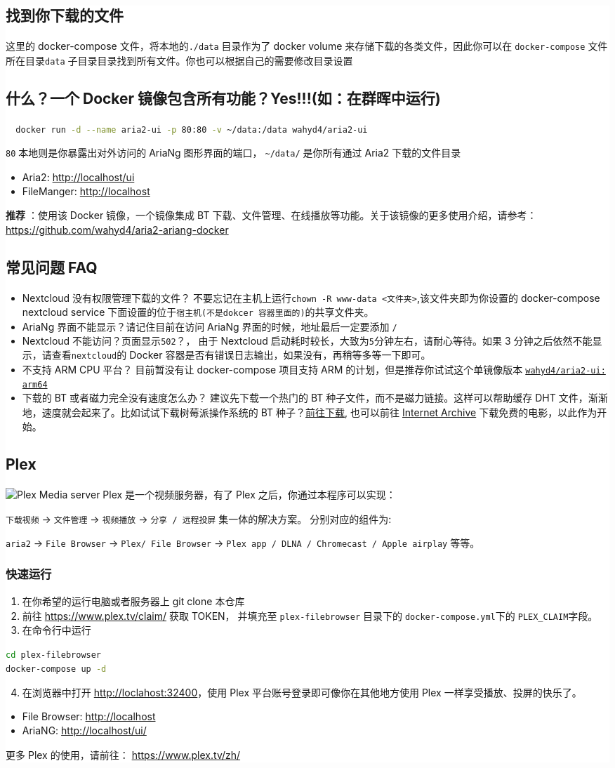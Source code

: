 ## 找到你下载的文件

这里的 docker-compose 文件，将本地的`./data` 目录作为了 docker volume 来存储下载的各类文件，因此你可以在 `docker-compose` 文件所在目录`data` 子目录目录找到所有文件。你也可以根据自己的需要修改目录设置

## 什么？一个 Docker 镜像包含所有功能？Yes!!!(如：在群晖中运行)

```bash
  docker run -d --name aria2-ui -p 80:80 -v ~/data:/data wahyd4/aria2-ui
```

`80` 本地则是你暴露出对外访问的 AriaNg 图形界面的端口， `~/data/` 是你所有通过 Aria2 下载的文件目录

- Aria2: <http://localhost/ui>
- FileManger: <http://localhost>

**推荐** ：使用该 Docker 镜像，一个镜像集成 BT 下载、文件管理、在线播放等功能。关于该镜像的更多使用介绍，请参考：<https://github.com/wahyd4/aria2-ariang-docker>

## 常见问题 FAQ

- Nextcloud 没有权限管理下载的文件？ 不要忘记在主机上运行`chown -R www-data <文件夹>`,该文件夹即为你设置的 docker-compose nextcloud service 下面设置的位于`宿主机(不是dokcer 容器里面的)`的共享文件夹。
- AriaNg 界面不能显示？请记住目前在访问 AriaNg 界面的时候，地址最后一定要添加 `/`
- Nextcloud 不能访问？页面显示`502`？， 由于 Nextcloud 启动耗时较长，大致为`5`分钟左右，请耐心等待。如果 3 分钟之后依然不能显示，请查看`nextcloud`的 Docker 容器是否有错误日志输出，如果没有，再稍等多等一下即可。
- 不支持 ARM CPU 平台？ 目前暂没有让 docker-compose 项目支持 ARM 的计划，但是推荐你试试这个单镜像版本 [`wahyd4/aria2-ui:arm64`](https://github.com/wahyd4/aria2-ariang-docker)
- 下载的 BT 或者磁力完全没有速度怎么办？ 建议先下载一个热门的 BT 种子文件，而不是磁力链接。这样可以帮助缓存 DHT 文件，渐渐地，速度就会起来了。比如试试下载树莓派操作系统的 BT 种子？[前往下载](https://www.raspberrypi.org/downloads/raspbian/), 也可以前往 [Internet Archive](https://archive.org/details/feature_films) 下载免费的电影，以此作为开始。

## Plex

![Plex Media server](https://raw.githubusercontent.com/wahyd4/aria2-ariang-x-docker-compose/master/images/plex.jpg)
Plex 是一个视频服务器，有了 Plex 之后，你通过本程序可以实现：

`下载视频` -> `文件管理` -> `视频播放` -> `分享 / 远程投屏` 集一体的解决方案。
分别对应的组件为:

`aria2` -> `File Browser` -> `Plex/ File Browser` -> `Plex app / DLNA / Chromecast / Apple airplay` 等等。

### 快速运行

1. 在你希望的运行电脑或者服务器上 git clone 本仓库
2. 前往 <https://www.plex.tv/claim/> 获取 TOKEN， 并填充至 `plex-filebrowser` 目录下的 `docker-compose.yml`下的 `PLEX_CLAIM`字段。
3. 在命令行中运行

```bash
cd plex-filebrowser
docker-compose up -d
```

4. 在浏览器中打开 <http://loclahost:32400>，使用 Plex 平台账号登录即可像你在其他地方使用 Plex 一样享受播放、投屏的快乐了。

- File Browser: <http://localhost>
- AriaNG: <http://localhost/ui/>

更多 Plex 的使用，请前往： <https://www.plex.tv/zh/>
